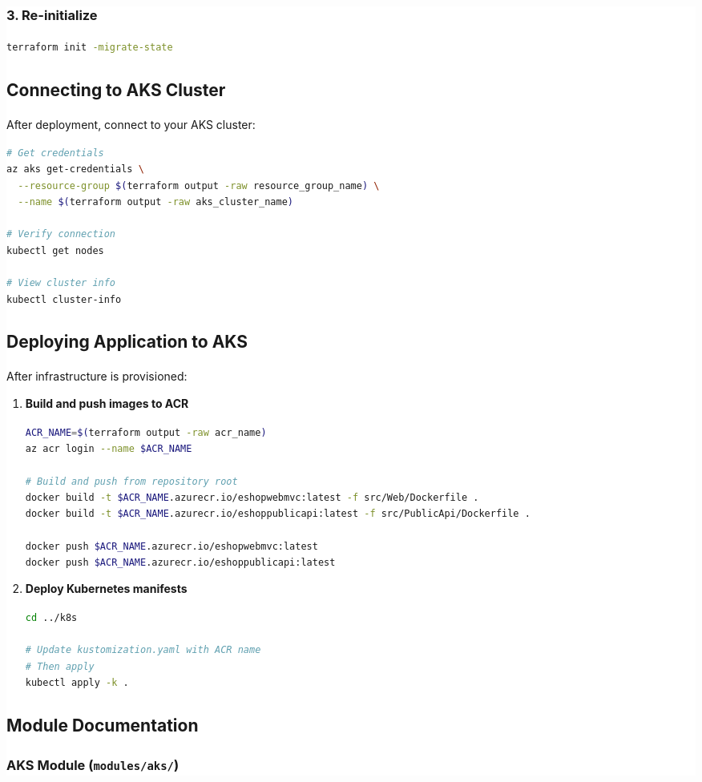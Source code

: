 ### 3. Re-initialize

```bash
terraform init -migrate-state
```

## Connecting to AKS Cluster

After deployment, connect to your AKS cluster:

```bash
# Get credentials
az aks get-credentials \
  --resource-group $(terraform output -raw resource_group_name) \
  --name $(terraform output -raw aks_cluster_name)

# Verify connection
kubectl get nodes

# View cluster info
kubectl cluster-info
```

## Deploying Application to AKS

After infrastructure is provisioned:

1. **Build and push images to ACR**
   ```bash
   ACR_NAME=$(terraform output -raw acr_name)
   az acr login --name $ACR_NAME

   # Build and push from repository root
   docker build -t $ACR_NAME.azurecr.io/eshopwebmvc:latest -f src/Web/Dockerfile .
   docker build -t $ACR_NAME.azurecr.io/eshoppublicapi:latest -f src/PublicApi/Dockerfile .

   docker push $ACR_NAME.azurecr.io/eshopwebmvc:latest
   docker push $ACR_NAME.azurecr.io/eshoppublicapi:latest
   ```

2. **Deploy Kubernetes manifests**
   ```bash
   cd ../k8s
   
   # Update kustomization.yaml with ACR name
   # Then apply
   kubectl apply -k .
   ```

## Module Documentation

### AKS Module (`modules/aks/`)
